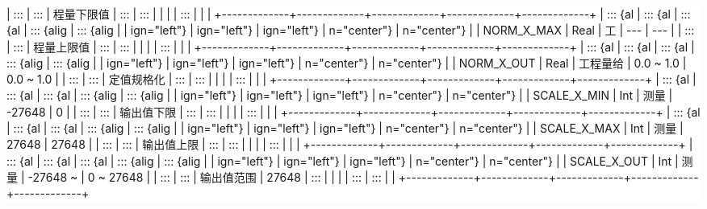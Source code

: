 | :::         | :::         | 程量下限值  | :::         | :::         |
|             |             | :::         |             |             |
+-------------+-------------+-------------+-------------+-------------+
| ::: {al     | ::: {al     | ::: {al     | ::: {alig   | ::: {alig   |
| ign="left"} | ign="left"} | ign="left"} | n="center"} | n="center"} |
| NORM_X_MAX  | Real        | 工          | \-\--       | \-\--       |
| :::         | :::         | 程量上限值  | :::         | :::         |
|             |             | :::         |             |             |
+-------------+-------------+-------------+-------------+-------------+
| ::: {al     | ::: {al     | ::: {al     | ::: {alig   | ::: {alig   |
| ign="left"} | ign="left"} | ign="left"} | n="center"} | n="center"} |
| NORM_X_OUT  | Real        | 工程量给    | 0.0 \~ 1.0  | 0.0 \~ 1.0  |
| :::         | :::         | 定值规格化  | :::         | :::         |
|             |             | :::         |             |             |
+-------------+-------------+-------------+-------------+-------------+
| ::: {al     | ::: {al     | ::: {al     | ::: {alig   | ::: {alig   |
| ign="left"} | ign="left"} | ign="left"} | n="center"} | n="center"} |
| SCALE_X_MIN | Int         | 测量        | -27648      | 0           |
| :::         | :::         | 输出值下限  | :::         | :::         |
|             |             | :::         |             |             |
+-------------+-------------+-------------+-------------+-------------+
| ::: {al     | ::: {al     | ::: {al     | ::: {alig   | ::: {alig   |
| ign="left"} | ign="left"} | ign="left"} | n="center"} | n="center"} |
| SCALE_X_MAX | Int         | 测量        | 27648       | 27648       |
| :::         | :::         | 输出值上限  | :::         | :::         |
|             |             | :::         |             |             |
+-------------+-------------+-------------+-------------+-------------+
| ::: {al     | ::: {al     | ::: {al     | ::: {alig   | ::: {alig   |
| ign="left"} | ign="left"} | ign="left"} | n="center"} | n="center"} |
| SCALE_X_OUT | Int         | 测量        | -27648 \~   | 0 \~ 27648  |
| :::         | :::         | 输出值范围  | 27648       | :::         |
|             |             | :::         | :::         |             |
+-------------+-------------+-------------+-------------+-------------+
